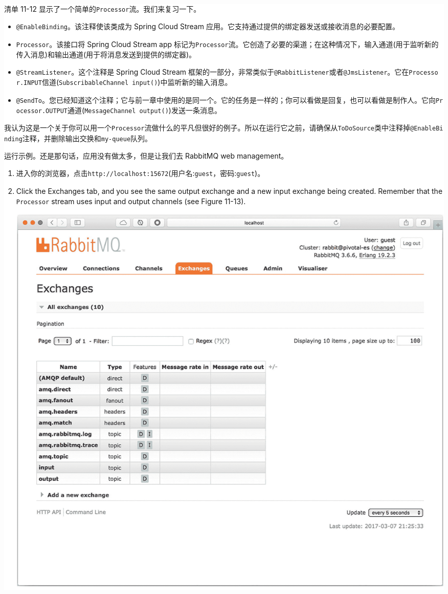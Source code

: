 清单 11-12 显示了一个简单的`Processor`流。我们来复习一下。

*   `@EnableBinding`。该注释使该类成为 Spring Cloud Stream 应用。它支持通过提供的绑定器发送或接收消息的必要配置。

*   `Processor`。该接口将 Spring Cloud Stream app 标记为`Processor`流。它创造了必要的渠道；在这种情况下，输入通道(用于监听新的传入消息)和输出通道(用于将消息发送到提供的绑定器)。

*   `@StreamListener`。这个注释是 Spring Cloud Stream 框架的一部分，非常类似于`@RabbitListener`或者`@JmsListener`。它在`Processor.INPUT`信道(`SubscribableChannel input()`)中监听新的输入消息。

*   `@SendTo`。您已经知道这个注释；它与前一章中使用的是同一个。它的任务是一样的；你可以看做是回复，也可以看做是制作人。它向`Processor.OUTPUT`通道(`MessageChannel output()`)发送一条消息。

我认为这是一个关于你可以用一个`Processor`流做什么的平凡但很好的例子。所以在运行它之前，请确保从`ToDoSource`类中注释掉`@EnableBinding`注释，并删除输出交换和`my-queue`队列。

运行示例。还是那句话，应用没有做太多，但是让我们去 RabbitMQ web management。

1.  进入你的浏览器，点击`http://localhost:15672`(用户名:`guest`，密码:`guest`)。

2.  Click the Exchanges tab, and you see the same output exchange and a new input exchange being created. Remember that the `Processor` stream uses input and output channels (see Figure 11-13).

    ![img/340891_2_En_11_Fig13_HTML.jpg](img/340891_2_En_11_Fig13_HTML.jpg)
